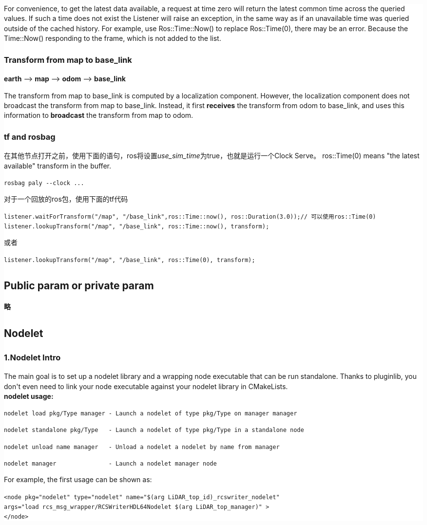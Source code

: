 For convenience, to get the latest data available, a request at time zero will return the latest common time across the queried values. If such a time does not exist the Listener will raise an exception, in the same way as if an unavailable time was queried outside of the cached history. For example, use Ros::Time::Now() to replace Ros::Time(0), there may be an error. Because the Time::Now() responding to the frame, which is not added to the list.

### Transform from map to base_link

**earth** --> **map** --> **odom** --> **base_link**

The transform from map to base_link is computed by a localization component. However, the localization component does not broadcast the transform from map to base_link. Instead, it first **receives** the transform from odom to base_link, and uses this information to **broadcast** the transform from map to odom.


### tf and rosbag

在其他节点打开之前，使用下面的语句，ros将设置*use_sim_time*为true，也就是运行一个Clock Serve。
ros::Time(0) means "the latest available" transform in the buffer.

```
rosbag paly --clock ...
```

对于一个回放的ros包，使用下面的tf代码

```
listener.waitForTransform("/map", "/base_link",ros::Time::now(), ros::Duration(3.0));// 可以使用ros::Time(0)
listener.lookupTransform("/map", "/base_link", ros::Time::now(), transform);
```

或者

```
listener.lookupTransform("/map", "/base_link", ros::Time(0), transform);
```

## Public param or private param

**略**

## Nodelet

### 1.Nodelet Intro

The main goal is to set up a nodelet library and a wrapping node executable that can be run standalone. Thanks to pluginlib, you don't even need to link your node executable against your nodelet library in CMakeLists.  
**nodelet usage:**
```
nodelet load pkg/Type manager - Launch a nodelet of type pkg/Type on manager manager
```
```
nodelet standalone pkg/Type   - Launch a nodelet of type pkg/Type in a standalone node
```
```
nodelet unload name manager   - Unload a nodelet a nodelet by name from manager
```
```
nodelet manager               - Launch a nodelet manager node
```
For example, the first usage can be shown as:
```
<node pkg="nodelet" type="nodelet" name="$(arg LiDAR_top_id)_rcswriter_nodelet"
args="load rcs_msg_wrapper/RCSWriterHDL64Nodelet $(arg LiDAR_top_manager)" >
</node>
```